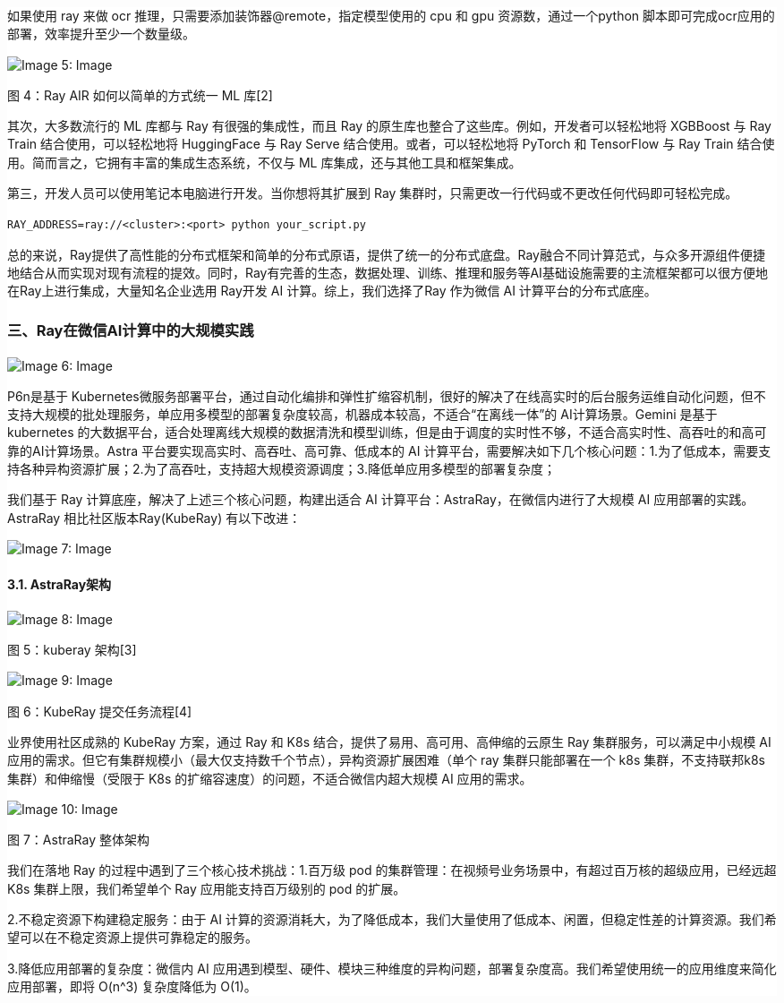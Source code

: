 如果使用 ray 来做 ocr 推理，只需要添加装饰器@remote，指定模型使用的 cpu 和 gpu 资源数，通过一个python 脚本即可完成ocr应用的部署，效率提升至少一个数量级。

![Image 5: Image](https://mmbiz.qpic.cn/sz_mmbiz_jpg/j3gficicyOvaufibrDgiaJ4I5PiaEVfcC1Fm0bQicOqo65R581RIiczJ7ZJ6b86zvAMn4I67pmvG2r8AZqJKcjSdM3LUA/640?wx_fmt=other&from=appmsg)

图 4：Ray AIR 如何以简单的方式统一 ML 库\[2\]

其次，大多数流行的 ML 库都与 Ray 有很强的集成性，而且 Ray 的原生库也整合了这些库。例如，开发者可以轻松地将 XGBBoost 与 Ray Train 结合使用，可以轻松地将 HuggingFace 与 Ray Serve 结合使用。或者，可以轻松地将 PyTorch 和 TensorFlow 与 Ray Train 结合使用。简而言之，它拥有丰富的集成生态系统，不仅与 ML 库集成，还与其他工具和框架集成。

第三，开发人员可以使用笔记本电脑进行开发。当你想将其扩展到 Ray 集群时，只需更改一行代码或不更改任何代码即可轻松完成。

```
RAY_ADDRESS=ray://<cluster>:<port> python your_script.py
```

总的来说，Ray提供了高性能的分布式框架和简单的分布式原语，提供了统一的分布式底盘。Ray融合不同计算范式，与众多开源组件便捷地结合从而实现对现有流程的提效。同时，Ray有完善的生态，数据处理、训练、推理和服务等AI基础设施需要的主流框架都可以很方便地在Ray上进行集成，大量知名企业选用 Ray开发 AI 计算。综上，我们选择了Ray 作为微信 AI 计算平台的分布式底座。

### 三、Ray在微信AI计算中的大规模实践

![Image 6: Image](https://mmbiz.qpic.cn/mmbiz_png/UqFrHRLeCAnrXOyscmYI886CF1Z16Y0qpr9CuY5DB0zAibPSmX6ygBibiaduyhxBg2IJfEkPXSzreQicNu2kGZqcbQ/640?wx_fmt=other&from=appmsg&tp=webp&wxfrom=5&wx_lazy=1&wx_co=1)

P6n是基于 Kubernetes微服务部署平台，通过自动化编排和弹性扩缩容机制，很好的解决了在线高实时的后台服务运维自动化问题，但不支持大规模的批处理服务，单应用多模型的部署复杂度较高，机器成本较高，不适合“在离线一体”的 AI计算场景。Gemini 是基于 kubernetes 的大数据平台，适合处理离线大规模的数据清洗和模型训练，但是由于调度的实时性不够，不适合高实时性、高吞吐的和高可靠的AI计算场景。Astra 平台要实现高实时、高吞吐、高可靠、低成本的 AI 计算平台，需要解决如下几个核心问题：1.为了低成本，需要支持各种异构资源扩展；2.为了高吞吐，支持超大规模资源调度；3.降低单应用多模型的部署复杂度；

我们基于 Ray 计算底座，解决了上述三个核心问题，构建出适合 AI 计算平台：AstraRay，在微信内进行了大规模 AI 应用部署的实践。AstraRay 相比社区版本Ray(KubeRay) 有以下改进：

![Image 7: Image](https://mmbiz.qpic.cn/sz_mmbiz_jpg/j3gficicyOvaufibrDgiaJ4I5PiaEVfcC1Fm0ZxcnJjhicNJjnfzmmkkMluTPEHCV6HeL9mRAozqaescg9gyABQnuXQw/640?wx_fmt=other&from=appmsg)

#### 3.1. AstraRay架构

![Image 8: Image](https://mmbiz.qpic.cn/sz_mmbiz_jpg/j3gficicyOvaufibrDgiaJ4I5PiaEVfcC1Fm0gRwX58ZNf7Fqp6veBc7TyJiaV7va4yt6dw7iaRp9gl1c3NeXuCksJDzg/640?wx_fmt=other&from=appmsg)

图 5：kuberay 架构\[3\]

![Image 9: Image](https://mmbiz.qpic.cn/sz_mmbiz_jpg/j3gficicyOvaufibrDgiaJ4I5PiaEVfcC1Fm0ic42SicQR1vGl0GbYzRol6zXY24CLd4iaCghVOgYax2afIL82ODQ58KEw/640?wx_fmt=other&from=appmsg)

图 6：KubeRay 提交任务流程\[4\]

业界使用社区成熟的 KubeRay 方案，通过 Ray 和 K8s 结合，提供了易用、高可用、高伸缩的云原生 Ray 集群服务，可以满足中小规模 AI 应用的需求。但它有集群规模小（最大仅支持数千个节点），异构资源扩展困难（单个 ray 集群只能部署在一个 k8s 集群，不支持联邦k8s 集群）和伸缩慢（受限于 K8s 的扩缩容速度）的问题，不适合微信内超大规模 AI 应用的需求。

![Image 10: Image](https://mmbiz.qpic.cn/sz_mmbiz_jpg/j3gficicyOvaufibrDgiaJ4I5PiaEVfcC1Fm0027k4lVB1DpP5iaZbohZX4wszu90Ebs5oicMOUJSN1ibiakQKLac3ktLPw/640?wx_fmt=other&from=appmsg)

图 7：AstraRay 整体架构

我们在落地 Ray 的过程中遇到了三个核心技术挑战：1.百万级 pod 的集群管理：在视频号业务场景中，有超过百万核的超级应用，已经远超 K8s 集群上限，我们希望单个 Ray 应用能支持百万级别的 pod 的扩展。

2.不稳定资源下构建稳定服务：由于 AI 计算的资源消耗大，为了降低成本，我们大量使用了低成本、闲置，但稳定性差的计算资源。我们希望可以在不稳定资源上提供可靠稳定的服务。

3.降低应用部署的复杂度：微信内 AI 应用遇到模型、硬件、模块三种维度的异构问题，部署复杂度高。我们希望使用统一的应用维度来简化应用部署，即将 O(n^3) 复杂度降低为 O(1)。
